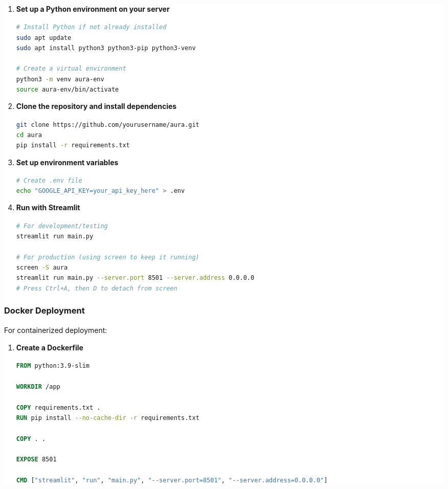1. **Set up a Python environment on your server**
   ```bash
   # Install Python if not already installed
   sudo apt update
   sudo apt install python3 python3-pip python3-venv
   
   # Create a virtual environment
   python3 -m venv aura-env
   source aura-env/bin/activate
   ```

2. **Clone the repository and install dependencies**
   ```bash
   git clone https://github.com/yourusername/aura.git
   cd aura
   pip install -r requirements.txt
   ```

3. **Set up environment variables**
   ```bash
   # Create .env file
   echo "GOOGLE_API_KEY=your_api_key_here" > .env
   ```

4. **Run with Streamlit**
   ```bash
   # For development/testing
   streamlit run main.py
   
   # For production (using screen to keep it running)
   screen -S aura
   streamlit run main.py --server.port 8501 --server.address 0.0.0.0
   # Press Ctrl+A, then D to detach from screen
   ```

### Docker Deployment

For containerized deployment:

1. **Create a Dockerfile**
   ```dockerfile
   FROM python:3.9-slim
   
   WORKDIR /app
   
   COPY requirements.txt .
   RUN pip install --no-cache-dir -r requirements.txt
   
   COPY . .
   
   EXPOSE 8501
   
   CMD ["streamlit", "run", "main.py", "--server.port=8501", "--server.address=0.0.0.0"]
   ```
